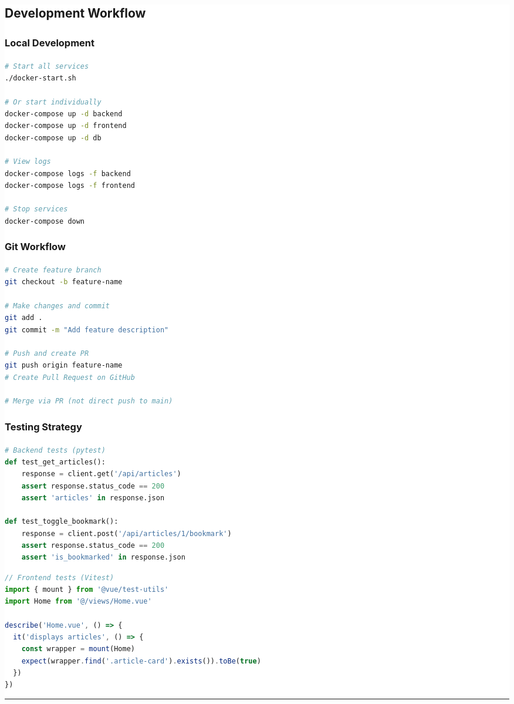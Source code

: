## Development Workflow

### Local Development
```bash
# Start all services
./docker-start.sh

# Or start individually
docker-compose up -d backend
docker-compose up -d frontend
docker-compose up -d db

# View logs
docker-compose logs -f backend
docker-compose logs -f frontend

# Stop services
docker-compose down
```

### Git Workflow
```bash
# Create feature branch
git checkout -b feature-name

# Make changes and commit
git add .
git commit -m "Add feature description"

# Push and create PR
git push origin feature-name
# Create Pull Request on GitHub

# Merge via PR (not direct push to main)
```

### Testing Strategy
```python
# Backend tests (pytest)
def test_get_articles():
    response = client.get('/api/articles')
    assert response.status_code == 200
    assert 'articles' in response.json

def test_toggle_bookmark():
    response = client.post('/api/articles/1/bookmark')
    assert response.status_code == 200
    assert 'is_bookmarked' in response.json
```

```javascript
// Frontend tests (Vitest)
import { mount } from '@vue/test-utils'
import Home from '@/views/Home.vue'

describe('Home.vue', () => {
  it('displays articles', () => {
    const wrapper = mount(Home)
    expect(wrapper.find('.article-card').exists()).toBe(true)
  })
})
```

---
